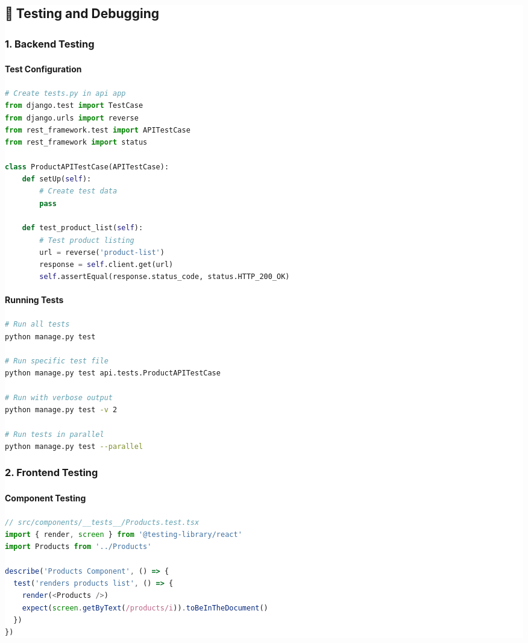 ## 🧪 Testing and Debugging

### 1. Backend Testing

#### Test Configuration
```python
# Create tests.py in api app
from django.test import TestCase
from django.urls import reverse
from rest_framework.test import APITestCase
from rest_framework import status

class ProductAPITestCase(APITestCase):
    def setUp(self):
        # Create test data
        pass
    
    def test_product_list(self):
        # Test product listing
        url = reverse('product-list')
        response = self.client.get(url)
        self.assertEqual(response.status_code, status.HTTP_200_OK)
```

#### Running Tests
```bash
# Run all tests
python manage.py test

# Run specific test file
python manage.py test api.tests.ProductAPITestCase

# Run with verbose output
python manage.py test -v 2

# Run tests in parallel
python manage.py test --parallel
```

### 2. Frontend Testing

#### Component Testing
```typescript
// src/components/__tests__/Products.test.tsx
import { render, screen } from '@testing-library/react'
import Products from '../Products'

describe('Products Component', () => {
  test('renders products list', () => {
    render(<Products />)
    expect(screen.getByText(/products/i)).toBeInTheDocument()
  })
})
```
